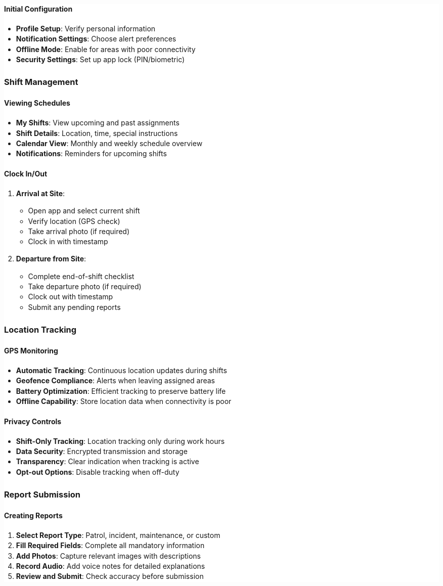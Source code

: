 #### Initial Configuration

- **Profile Setup**: Verify personal information
- **Notification Settings**: Choose alert preferences
- **Offline Mode**: Enable for areas with poor connectivity
- **Security Settings**: Set up app lock (PIN/biometric)

### Shift Management

#### Viewing Schedules

- **My Shifts**: View upcoming and past assignments
- **Shift Details**: Location, time, special instructions
- **Calendar View**: Monthly and weekly schedule overview
- **Notifications**: Reminders for upcoming shifts

#### Clock In/Out

1. **Arrival at Site**:
   - Open app and select current shift
   - Verify location (GPS check)
   - Take arrival photo (if required)
   - Clock in with timestamp

2. **Departure from Site**:
   - Complete end-of-shift checklist
   - Take departure photo (if required)
   - Clock out with timestamp
   - Submit any pending reports

### Location Tracking

#### GPS Monitoring

- **Automatic Tracking**: Continuous location updates during shifts
- **Geofence Compliance**: Alerts when leaving assigned areas
- **Battery Optimization**: Efficient tracking to preserve battery life
- **Offline Capability**: Store location data when connectivity is poor

#### Privacy Controls

- **Shift-Only Tracking**: Location tracking only during work hours
- **Data Security**: Encrypted transmission and storage
- **Transparency**: Clear indication when tracking is active
- **Opt-out Options**: Disable tracking when off-duty

### Report Submission

#### Creating Reports

1. **Select Report Type**: Patrol, incident, maintenance, or custom
2. **Fill Required Fields**: Complete all mandatory information
3. **Add Photos**: Capture relevant images with descriptions
4. **Record Audio**: Add voice notes for detailed explanations
5. **Review and Submit**: Check accuracy before submission
